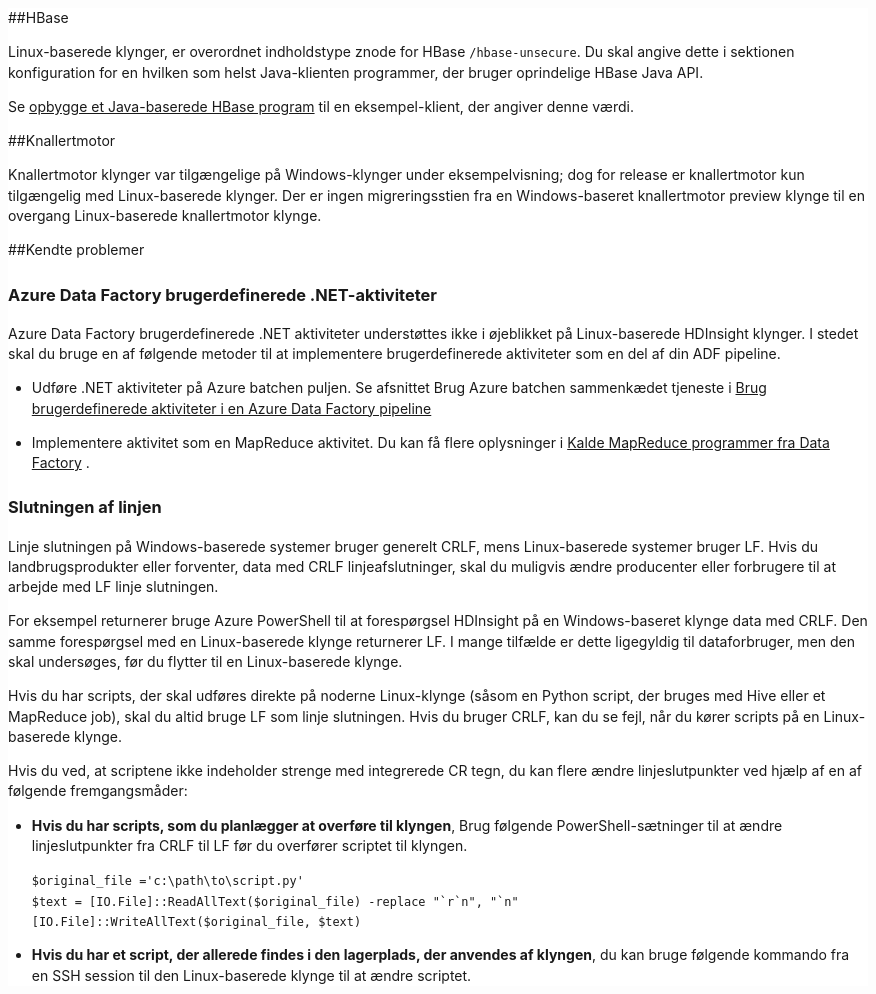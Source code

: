 ##<a name="hbase"></a>HBase

Linux-baserede klynger, er overordnet indholdstype znode for HBase `/hbase-unsecure`. Du skal angive dette i sektionen konfiguration for en hvilken som helst Java-klienten programmer, der bruger oprindelige HBase Java API.

Se [opbygge et Java-baserede HBase program](hdinsight-hbase-build-java-maven.md) til en eksempel-klient, der angiver denne værdi.

##<a name="spark"></a>Knallertmotor

Knallertmotor klynger var tilgængelige på Windows-klynger under eksempelvisning; dog for release er knallertmotor kun tilgængelig med Linux-baserede klynger. Der er ingen migreringsstien fra en Windows-baseret knallertmotor preview klynge til en overgang Linux-baserede knallertmotor klynge.

##<a name="known-issues"></a>Kendte problemer

### <a name="azure-data-factory-custom-net-activities"></a>Azure Data Factory brugerdefinerede .NET-aktiviteter

Azure Data Factory brugerdefinerede .NET aktiviteter understøttes ikke i øjeblikket på Linux-baserede HDInsight klynger. I stedet skal du bruge en af følgende metoder til at implementere brugerdefinerede aktiviteter som en del af din ADF pipeline.

-   Udføre .NET aktiviteter på Azure batchen puljen. Se afsnittet Brug Azure batchen sammenkædet tjeneste i [Brug brugerdefinerede aktiviteter i en Azure Data Factory pipeline](../data-factory/data-factory-use-custom-activities.md#AzureBatch)

-   Implementere aktivitet som en MapReduce aktivitet. Du kan få flere oplysninger i [Kalde MapReduce programmer fra Data Factory](../data-factory/data-factory-map-reduce.md) .

### <a name="line-endings"></a>Slutningen af linjen

Linje slutningen på Windows-baserede systemer bruger generelt CRLF, mens Linux-baserede systemer bruger LF. Hvis du landbrugsprodukter eller forventer, data med CRLF linjeafslutninger, skal du muligvis ændre producenter eller forbrugere til at arbejde med LF linje slutningen.

For eksempel returnerer bruge Azure PowerShell til at forespørgsel HDInsight på en Windows-baseret klynge data med CRLF. Den samme forespørgsel med en Linux-baserede klynge returnerer LF. I mange tilfælde er dette ligegyldig til dataforbruger, men den skal undersøges, før du flytter til en Linux-baserede klynge.

Hvis du har scripts, der skal udføres direkte på noderne Linux-klynge (såsom en Python script, der bruges med Hive eller et MapReduce job), skal du altid bruge LF som linje slutningen. Hvis du bruger CRLF, kan du se fejl, når du kører scripts på en Linux-baserede klynge.

Hvis du ved, at scriptene ikke indeholder strenge med integrerede CR tegn, du kan flere ændre linjeslutpunkter ved hjælp af en af følgende fremgangsmåder:

-   **Hvis du har scripts, som du planlægger at overføre til klyngen**, Brug følgende PowerShell-sætninger til at ændre linjeslutpunkter fra CRLF til LF før du overfører scriptet til klyngen.

        $original_file ='c:\path\to\script.py'
        $text = [IO.File]::ReadAllText($original_file) -replace "`r`n", "`n"
        [IO.File]::WriteAllText($original_file, $text)

-   **Hvis du har et script, der allerede findes i den lagerplads, der anvendes af klyngen**, du kan bruge følgende kommando fra en SSH session til den Linux-baserede klynge til at ændre scriptet.
